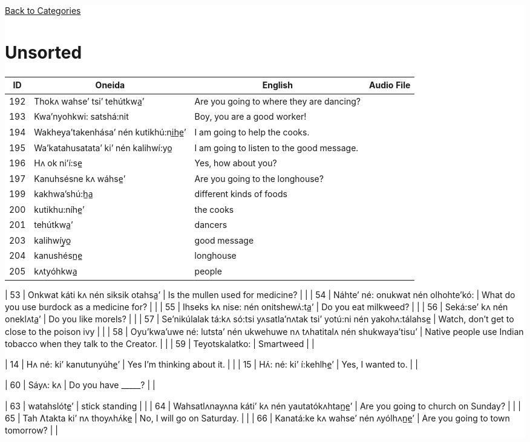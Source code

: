 [Back to Categories](../index.md)

# Unsorted

| ID | Oneida | English | Audio File |
|---|---|---|---|
| 192 | Thokʌ wahse’ tsi’ tehútkwa̲’ | Are you going to where they are dancing? | <audio src="../audio/192.mp3" controls></audio> |
| 193 | Kwa’nyohkwi: satshá:nit | Boy, you are a good worker! | <audio src="../audio/193.mp3" controls></audio> |
| 194 | Wakheya’takenhása’ nén kutikhú:ni̲h̲e̲’ | I am going to help the cooks. | <audio src="../audio/194.mp3" controls></audio> |
| 195 | Wa’katahusatata’ ki’ nén kalihwí:yo̲ | I am going to listen to the good message. | <audio src="../audio/195.mp3" controls></audio> |
| 196 | Hʌ  ok ni’í:se̲ | Yes, how about you? | <audio src="../audio/196.mp3" controls></audio> |
| 197 | Kanuhsésne kʌ wáhse̲’ | Are you going to the longhouse? | <audio src="../audio/197.mp3" controls></audio> |
| 199 | kakhwa’shú:h̲a̲ | different kinds of foods | <audio src="../audio/199.mp3" controls></audio> |
| 200 | kutikhu:níhe̲’ | the cooks | <audio src="../audio/200.mp3" controls></audio> |
| 201 | tehútkwa̲’ | dancers | <audio src="../audio/201.mp3" controls></audio> |
| 203 | kalihwíy̲o̲ | good message | <audio src="../audio/203.mp3" controls></audio> |
| 204 | kanushésn̲e̲ | longhouse | <audio src="../audio/204.mp3" controls></audio> |
| 205 | kʌtyóhkwa̲ | people | <audio src="../audio/205.mp3" controls></audio> |

| 53 | Onkwat káti kʌ nén siksik otahsa̲’ | Is the mullen used for medicine? | <audio src="../audio/53.mp3" controls></audio> |
| 54 | Náhte’ né: onukwat nén olhohte’kó: | What do you use burdock as a medicine for? | <audio src="../audio/54.mp3" controls></audio> |
| 55 | Ihseks kʌ nise: nén onitshewʌ́:ta̲’ | Do you eat milkweed? | <audio src="../audio/55.mp3" controls></audio> |
| 56 | Seká:se’ kʌ nén oneklʌta̲’ | Do you like morels? | <audio src="../audio/56.mp3" controls></audio> |
| 57 | Se’nikúlalak tá:kʌ só:tsi yʌsatla’nʌtak tsi’ yotú:ni nén yakohʌ:tálahse̲ | Watch, don’t get to close to the poison ivy | <audio src="../audio/57.mp3" controls></audio> |
| 58 | Oyu’kwa’uwe né: lutsta’ nén ukwehuwe nʌ tʌhatitalʌ nén shukwaya’tisu’ | Native people use Indian tobacco when they talk to the Creator. | <audio src="../audio/58.mp3" controls></audio> |
| 59 | Teyotskalatko: | Smartweed | <audio src="../audio/59.mp3" controls></audio> |

| 14 | Hʌ né: ki’ kanutunyúhe̲’ | Yes I’m thinking about it. | <audio src="../audio/14.mp3" controls></audio> |
| 15 | Hʌ́: né: ki’ í:kehlhe̲’ | Yes, I wanted to. | <audio src="../audio/15.mp3" controls></audio> |

| 60 | Sáyʌ: kʌ | Do you have _____? | <audio src="../audio/60.mp3" controls></audio> |

| 63 | watahslóte̲’ | stick standing | <audio src="../audio/63.mp3" controls></audio> |
| 64 | Wahsatlʌnayʌna káti’ kʌ nén yautatókʌhtan̲e̲’ | Are you going to church on Sunday? | <audio src="../audio/64.mp3" controls></audio> |
| 65 | Tah  Ʌtakta ki’ nʌ thoyʌhʌ́ke̲ | No, I will go on Saturday. | <audio src="../audio/65.mp3" controls></audio> |
| 66 | Kanatá:ke kʌ wahse’ nén ʌyólhʌn̲e̲’ | Are you going to town tomorrow? | <audio src="../audio/66.mp3" controls></audio> |
